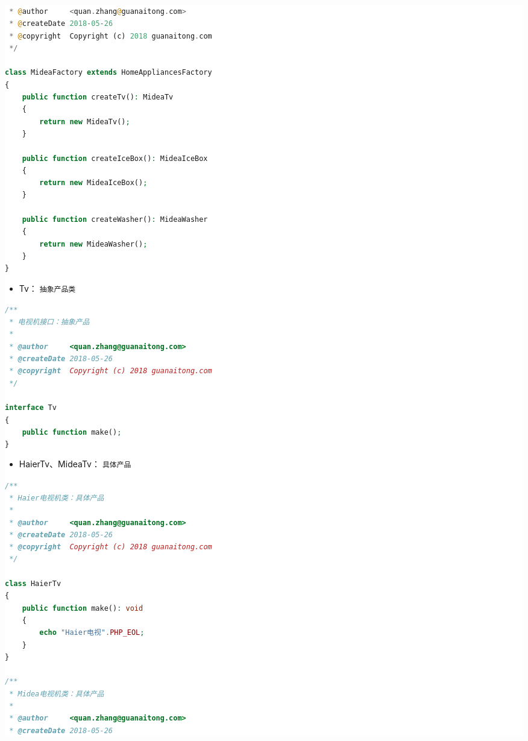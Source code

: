 ``` php
 * @author     <quan.zhang@guanaitong.com>
 * @createDate 2018-05-26
 * @copyright  Copyright (c) 2018 guanaitong.com
 */

class MideaFactory extends HomeAppliancesFactory
{
    public function createTv(): MideaTv
    {
        return new MideaTv();
    }

    public function createIceBox(): MideaIceBox
    {
        return new MideaIceBox();
    }

    public function createWasher(): MideaWasher
    {
        return new MideaWasher();
    }
}
```

* Tv： ``` 抽象产品类 ```

``` php
/**
 * 电视机接口：抽象产品
 *
 * @author     <quan.zhang@guanaitong.com>
 * @createDate 2018-05-26
 * @copyright  Copyright (c) 2018 guanaitong.com
 */

interface Tv
{
    public function make();
}
```

* HaierTv、MideaTv： ``` 具体产品 ```

``` php
/**
 * Haier电视机类：具体产品
 *
 * @author     <quan.zhang@guanaitong.com>
 * @createDate 2018-05-26
 * @copyright  Copyright (c) 2018 guanaitong.com
 */

class HaierTv
{
    public function make(): void
    {
        echo "Haier电视".PHP_EOL;
    }
}

/**
 * Midea电视机类：具体产品
 *
 * @author     <quan.zhang@guanaitong.com>
 * @createDate 2018-05-26
```